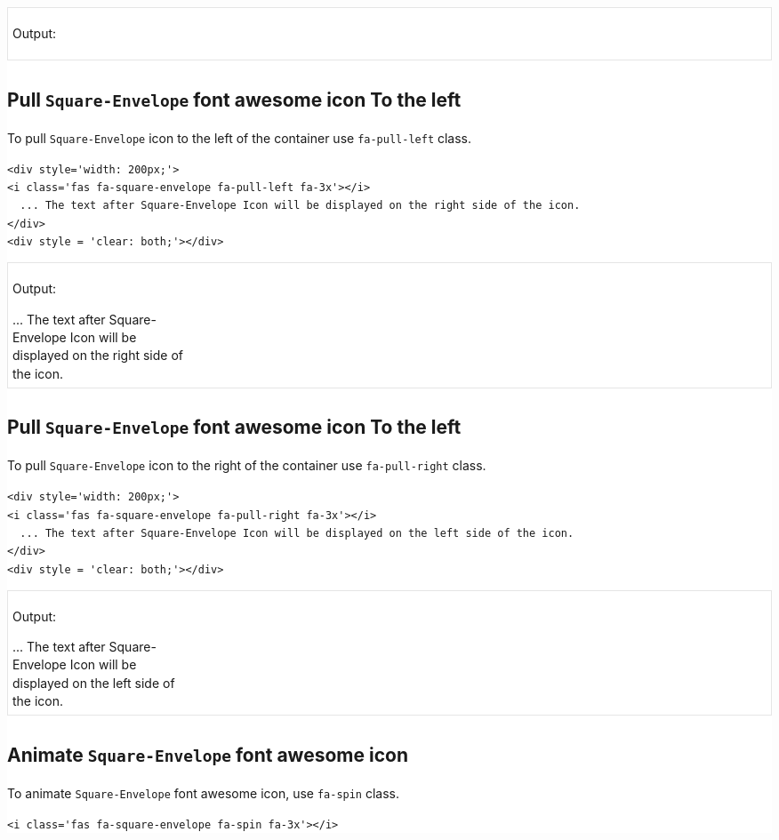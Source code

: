 <div style='border:1px solid rgba(0,0,0,.1);margin-bottom:10px;padding:5px;'>
<p>Output:</p>


<i class='fas fa-square-envelope fa-border fa-3x'></i>
</div>

## Pull `Square-Envelope` font awesome icon To the left
To pull `Square-Envelope` icon to the left of the container use `fa-pull-left` class.
```
<div style='width: 200px;'>
<i class='fas fa-square-envelope fa-pull-left fa-3x'></i>
  ... The text after Square-Envelope Icon will be displayed on the right side of the icon.
</div>
<div style = 'clear: both;'></div>
```

<div style='border:1px solid rgba(0,0,0,.1);margin-bottom:10px;padding:5px;'>
<p>Output:</p>


<div style='width: 200px;'>
<i class='fas fa-square-envelope fa-pull-left fa-3x'></i>
  ... The text after Square-Envelope Icon will be displayed on the right side of the icon.
</div>
<div style = 'clear: both;'></div>
</div>

## Pull `Square-Envelope` font awesome icon To the left
To pull `Square-Envelope` icon to the right of the container use `fa-pull-right` class.
```
<div style='width: 200px;'>
<i class='fas fa-square-envelope fa-pull-right fa-3x'></i>
  ... The text after Square-Envelope Icon will be displayed on the left side of the icon.
</div>
<div style = 'clear: both;'></div>
```

<div style='border:1px solid rgba(0,0,0,.1);margin-bottom:10px;padding:5px;'>
<p>Output:</p>


<div style='width: 200px;'>
<i class='fas fa-square-envelope fa-pull-right fa-3x'></i>
  ... The text after Square-Envelope Icon will be displayed on the left side of the icon.
</div>
<div style = 'clear: both;'></div>
</div>

## Animate `Square-Envelope` font awesome icon
To animate `Square-Envelope` font awesome icon, use `fa-spin` class.
```
<i class='fas fa-square-envelope fa-spin fa-3x'></i>
```
